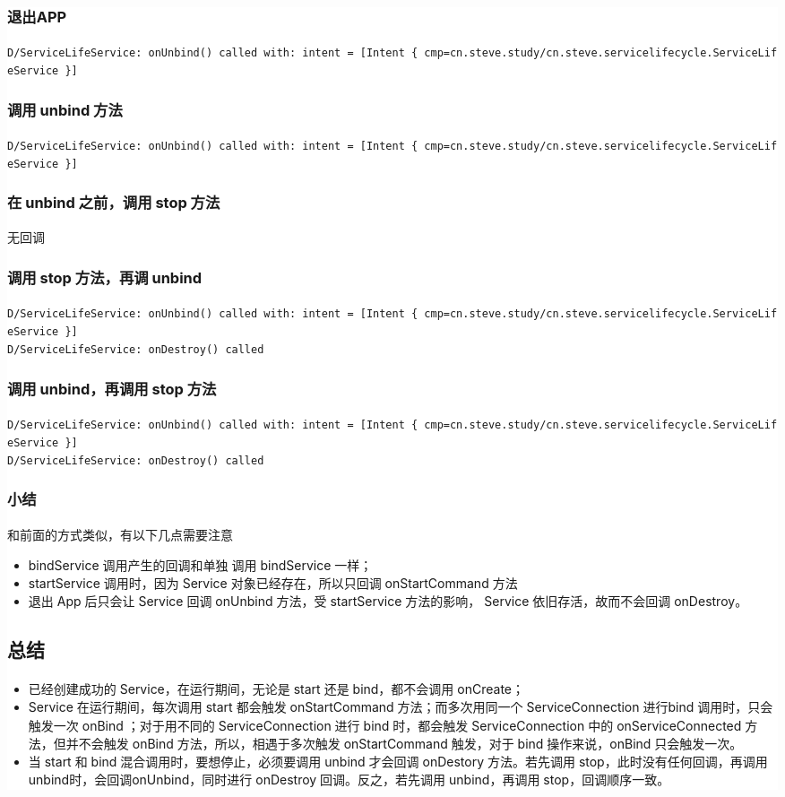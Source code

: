 
### 退出APP

```console
D/ServiceLifeService: onUnbind() called with: intent = [Intent { cmp=cn.steve.study/cn.steve.servicelifecycle.ServiceLifeService }]
```


### 调用  unbind 方法

```console
D/ServiceLifeService: onUnbind() called with: intent = [Intent { cmp=cn.steve.study/cn.steve.servicelifecycle.ServiceLifeService }]
```

### 在 unbind 之前，调用 stop 方法

无回调

### 调用 stop 方法，再调 unbind

```console
D/ServiceLifeService: onUnbind() called with: intent = [Intent { cmp=cn.steve.study/cn.steve.servicelifecycle.ServiceLifeService }]
D/ServiceLifeService: onDestroy() called
```


### 调用 unbind，再调用 stop 方法

```console
D/ServiceLifeService: onUnbind() called with: intent = [Intent { cmp=cn.steve.study/cn.steve.servicelifecycle.ServiceLifeService }]
D/ServiceLifeService: onDestroy() called
```

### 小结
和前面的方式类似，有以下几点需要注意
- bindService 调用产生的回调和单独 调用 bindService 一样；
- startService 调用时，因为 Service 对象已经存在，所以只回调 onStartCommand 方法
- 退出 App 后只会让 Service 回调 onUnbind 方法，受 startService 方法的影响， Service 依旧存活，故而不会回调 onDestroy。



## 总结

- 已经创建成功的 Service，在运行期间，无论是 start 还是 bind，都不会调用 onCreate；
- Service 在运行期间，每次调用 start 都会触发 onStartCommand 方法；而多次用同一个 ServiceConnection 进行bind 调用时，只会触发一次 onBind ；对于用不同的 ServiceConnection 进行 bind 时，都会触发 ServiceConnection 中的 onServiceConnected 方法，但并不会触发 onBind 方法，所以，相遇于多次触发 onStartCommand 触发，对于 bind 操作来说，onBind 只会触发一次。
- 当 start 和 bind 混合调用时，要想停止，必须要调用 unbind 才会回调 onDestory 方法。若先调用 stop，此时没有任何回调，再调用unbind时，会回调onUnbind，同时进行 onDestroy 回调。反之，若先调用 unbind，再调用 stop，回调顺序一致。
